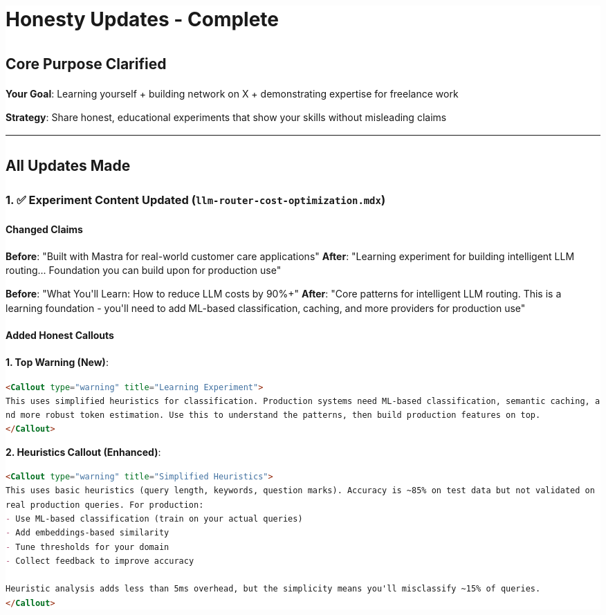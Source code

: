 # Honesty Updates - Complete

## Core Purpose Clarified

**Your Goal**: Learning yourself + building network on X + demonstrating expertise for freelance work

**Strategy**: Share honest, educational experiments that show your skills without misleading claims

---

## All Updates Made

### 1. ✅ Experiment Content Updated (`llm-router-cost-optimization.mdx`)

#### Changed Claims

**Before**: "Built with Mastra for real-world customer care applications"
**After**: "Learning experiment for building intelligent LLM routing... Foundation you can build upon for production use"

**Before**: "What You'll Learn: How to reduce LLM costs by 90%+"
**After**: "Core patterns for intelligent LLM routing. This is a learning foundation - you'll need to add ML-based classification, caching, and more providers for production use"

#### Added Honest Callouts

**1. Top Warning (New)**:
```markdown
<Callout type="warning" title="Learning Experiment">
This uses simplified heuristics for classification. Production systems need ML-based classification, semantic caching, and more robust token estimation. Use this to understand the patterns, then build production features on top.
</Callout>
```

**2. Heuristics Callout (Enhanced)**:
```markdown
<Callout type="warning" title="Simplified Heuristics">
This uses basic heuristics (query length, keywords, question marks). Accuracy is ~85% on test data but not validated on real production queries. For production:
- Use ML-based classification (train on your actual queries)
- Add embeddings-based similarity
- Tune thresholds for your domain
- Collect feedback to improve accuracy

Heuristic analysis adds less than 5ms overhead, but the simplicity means you'll misclassify ~15% of queries.
</Callout>
```
